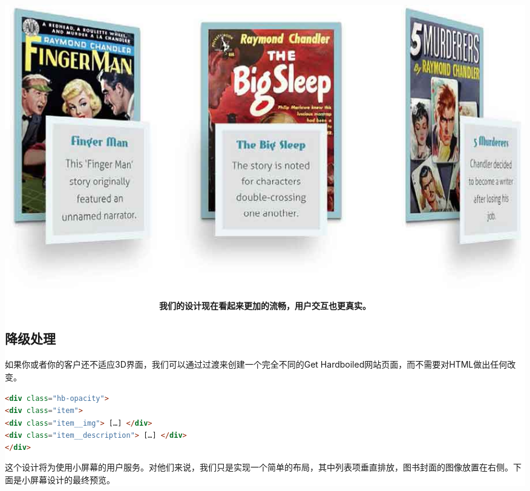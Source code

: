 ![244.jpg](./images/244.jpg)
<center class="my_markdown"><b class="my_markdown">我们的设计现在看起来更加的流畅，用户交互也更真实。</b></center>

## 降级处理

如果你或者你的客户还不适应3D界面，我们可以通过过渡来创建一个完全不同的Get Hardboiled网站页面，而不需要对HTML做出任何改变。

```html
<div class="hb-opacity"> 
<div class="item"> 
<div class="item__img"> […] </div> 
<div class="item__description"> […] </div> 
</div>
```

这个设计将为使用小屏幕的用户服务。对他们来说，我们只是实现一个简单的布局，其中列表项垂直排放，图书封面的图像放置在右侧。下面是小屏幕设计的最终预览。
